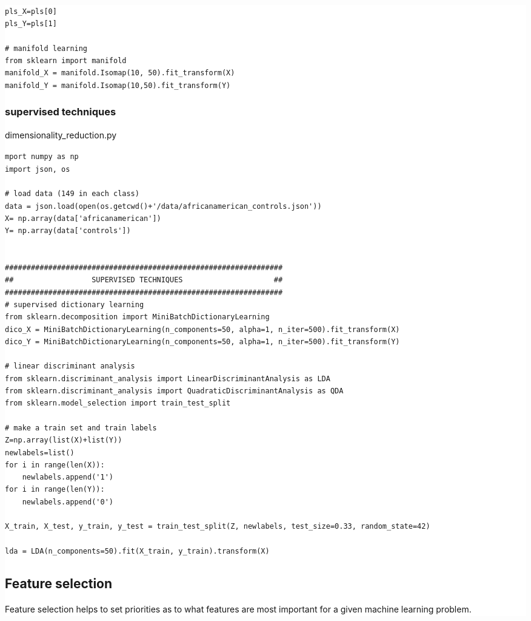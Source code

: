 ```python3
pls_X=pls[0]
pls_Y=pls[1]

# manifold learning 
from sklearn import manifold
manifold_X = manifold.Isomap(10, 50).fit_transform(X)
manifold_Y = manifold.Isomap(10,50).fit_transform(Y)
```

### supervised techniques 
dimensionality_reduction.py
```python3
mport numpy as np
import json, os 

# load data (149 in each class)
data = json.load(open(os.getcwd()+'/data/africanamerican_controls.json'))
X= np.array(data['africanamerican'])
Y= np.array(data['controls']) 


################################################################
##                  SUPERVISED TECHNIQUES                     ##
################################################################
# supervised dictionary learning
from sklearn.decomposition import MiniBatchDictionaryLearning
dico_X = MiniBatchDictionaryLearning(n_components=50, alpha=1, n_iter=500).fit_transform(X)
dico_Y = MiniBatchDictionaryLearning(n_components=50, alpha=1, n_iter=500).fit_transform(Y)

# linear discriminant analysis
from sklearn.discriminant_analysis import LinearDiscriminantAnalysis as LDA 
from sklearn.discriminant_analysis import QuadraticDiscriminantAnalysis as QDA
from sklearn.model_selection import train_test_split

# make a train set and train labels 
Z=np.array(list(X)+list(Y))
newlabels=list()
for i in range(len(X)):
	newlabels.append('1')
for i in range(len(Y)):
	newlabels.append('0')

X_train, X_test, y_train, y_test = train_test_split(Z, newlabels, test_size=0.33, random_state=42)

lda = LDA(n_components=50).fit(X_train, y_train).transform(X)
```

## Feature selection 

Feature selection helps to set priorities as to what features are most important for a given machine learning problem.  
